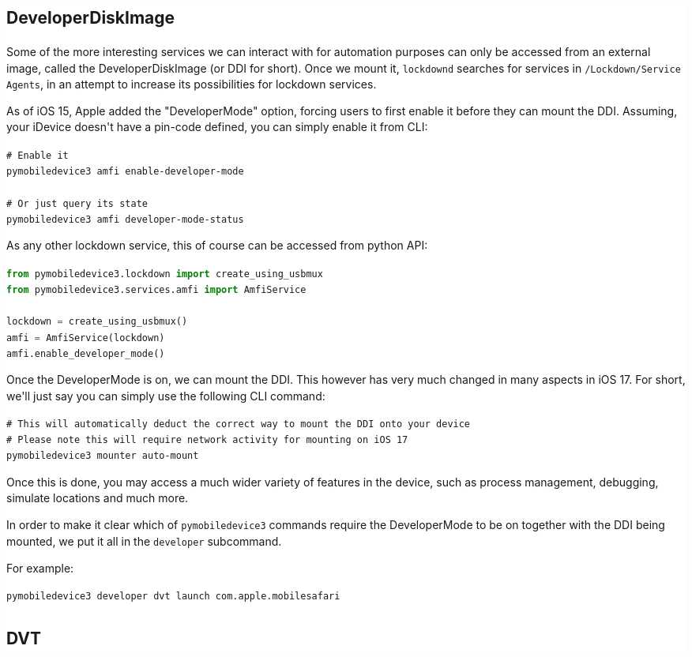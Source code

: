 ## DeveloperDiskImage

Some of the more interesting services we can interact with for automation purposes can only be accessed from an external
image, called the DeveloperDiskImage (or DDI for short). Once we mount it, `lockdownd` searches for
services in `/Lockdown/ServiceAgents`, in an attempt to increase its possibilities for lockdown services.

As of iOS 15, Apple added the "DeveloperMode" option, forcing users to first enable it before they can mount the DDI.
Assuming, your iDevice doesn't have a pin-code defined, you can simply enable it from CLI:

```shell
# Enable it
pymobiledevice3 amfi enable-developer-mode

# Or just query its state
pymobiledevice3 amfi developer-mode-status
```

As any other lockdown service, this of course can be accessed from python API:

```python
from pymobiledevice3.lockdown import create_using_usbmux
from pymobiledevice3.services.amfi import AmfiService

lockdown = create_using_usbmux()
amfi = AmfiService(lockdown)
amfi.enable_developer_mode()
```

Once the DeveloperMode is on, we can mount the DDI. This however has very much changed in many aspects in iOS 17. For
short, we'll just say you can simply use the following CLI command:

```shell
# This will automatically deduct the correct way to mount the DDI onto your device
# Please note this will require network activity for mounting on iOS 17
pymobiledevice3 mounter auto-mount
```

Once this is done, you may access a much wider variety of features in the device, such as process management, debugging,
simulate locations and much more.

In order to make it clear which of `pymobiledevice3` commands require the DeveloperMode to be on together with the DDI
being mounted, we put it all in the `developer` subcommand.

For example:

```shell
pymobiledevice3 developer dvt launch com.apple.mobilesafari
```

## DVT
